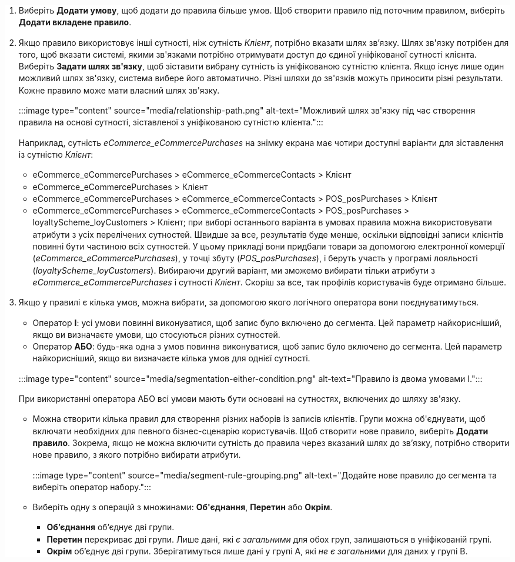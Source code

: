 1. Виберіть **Додати умову**, щоб додати до правила більше умов. Щоб створити правило під поточним правилом, виберіть **Додати вкладене правило**.

1. Якщо правило використовує інші сутності, ніж сутність *Клієнт*, потрібно вказати шлях зв’язку. Шлях зв'язку потрібен для того, щоб вказати системі, якими зв'язками потрібно отримувати доступ до єдиної уніфікованої сутності клієнта. Виберіть **Задати шлях зв'язку**, щоб зіставити вибрану сутність із уніфікованою сутністю клієнта. Якщо існує лише один можливий шлях зв'язку, система вибере його автоматично. Різні шляхи до зв'язків можуть приносити різні результати. Кожне правило може мати власний шлях зв'язку.

   :::image type="content" source="media/relationship-path.png" alt-text="Можливий шлях зв'язку під час створення правила на основі сутності, зіставленої з уніфікованою сутністю клієнта.":::

   Наприклад, сутність *eCommerce_eCommercePurchases* на знімку екрана має чотири доступні варіанти для зіставлення із сутністю *Клієнт*:
   - eCommerce_eCommercePurchases > eCommerce_eCommerceContacts > Клієнт
   - eCommerce_eCommercePurchases > Клієнт
   - eCommerce_eCommercePurchases > eCommerce_eCommerceContacts > POS_posPurchases > Клієнт
   - eCommerce_eCommercePurchases > eCommerce_eCommerceContacts > POS_posPurchases > loyaltyScheme_loyCustomers > Клієнт; при виборі останнього варіанта в умовах правила можна використовувати атрибути з усіх перелічених сутностей. Швидше за все, результатів буде менше, оскільки відповідні записи клієнтів повинні бути частиною всіх сутностей. У цьому прикладі вони придбали товари за допомогою електронної комерції (*eCommerce_eCommercePurchases*), у точці збуту (*POS_posPurchases*), і беруть участь у програмі лояльності (*loyaltyScheme_loyCustomers*). Вибираючи другий варіант, ми зможемо вибирати тільки атрибути з *eCommerce_eCommercePurchases* і сутності *Клієнт*. Скоріш за все, так профілів користувачів буде отримано більше.

1. Якщо у правилі є кілька умов, можна вибрати, за допомогою якого логічного оператора вони поєднуватимуться.  
   - Оператор **І**: усі умови повинні виконуватися, щоб запис було включено до сегмента. Цей параметр найкорисніший, якщо ви визначаєте умови, що стосуються різних сутностей.
   - Оператор **АБО**: будь-яка одна з умов повинна виконуватися, щоб запис було включено до сегмента. Цей параметр найкорисніший, якщо ви визначаєте кілька умов для однієї сутності.

   :::image type="content" source="media/segmentation-either-condition.png" alt-text="Правило із двома умовами І.":::

   При використанні оператора АБО всі умови мають бути основані на сутностях, включених до шляху зв'язку.

   - Можна створити кілька правил для створення різних наборів із записів клієнтів. Групи можна об'єднувати, щоб включати необхідних для певного бізнес-сценарію користувачів. Щоб створити нове правило, виберіть **Додати правило**. Зокрема, якщо не можна включити сутність до правила через вказаний шлях до зв’язку, потрібно створити нове правило, з якого потрібно вибирати атрибути.

      :::image type="content" source="media/segment-rule-grouping.png" alt-text="Додайте нове правило до сегмента та виберіть оператор набору.":::

   - Виберіть одну з операцій з множинами: **Об'єднання**, **Перетин** або **Окрім**.

      - **Об’єднання** об’єднує дві групи.
      - **Перетин** перекриває дві групи. Лише дані, які *є загальними* для обох груп, залишаються в уніфікованій групі.
      - **Окрім** об’єднує дві групи. Зберігатимуться лише дані у групі A, які *не є загальними* для даних у групі B.
